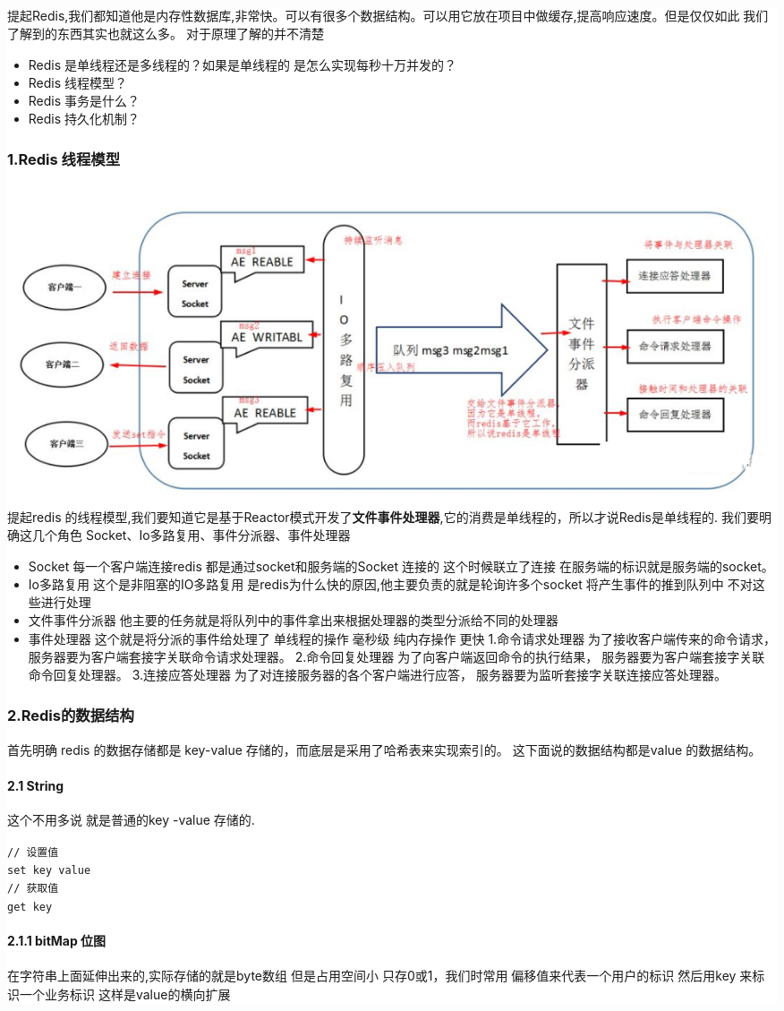 
   提起Redis,我们都知道他是内存性数据库,非常快。可以有很多个数据结构。可以用它放在项目中做缓存,提高响应速度。但是仅仅如此 我们了解到的东西其实也就这么多。
   对于原理了解的并不清楚
   * Redis 是单线程还是多线程的？如果是单线程的 是怎么实现每秒十万并发的？
   * Redis 线程模型？
   * Redis 事务是什么？
   * Redis 持久化机制？
   
### 1.Redis 线程模型
   ![image](../java/image/Redis%20线程模型.png)
   提起redis 的线程模型,我们要知道它是基于Reactor模式开发了**文件事件处理器**,它的消费是单线程的，所以才说Redis是单线程的.
   我们要明确这几个角色 Socket、Io多路复用、事件分派器、事件处理器
   * Socket 每一个客户端连接redis 都是通过socket和服务端的Socket 连接的 这个时候联立了连接 在服务端的标识就是服务端的socket。
   * Io多路复用 这个是非阻塞的IO多路复用 是redis为什么快的原因,他主要负责的就是轮询许多个socket 将产生事件的推到队列中 不对这些进行处理
   * 文件事件分派器 他主要的任务就是将队列中的事件拿出来根据处理器的类型分派给不同的处理器
   * 事件处理器  这个就是将分派的事件给处理了 单线程的操作 毫秒级 纯内存操作 更快
        1.命令请求处理器  为了接收客户端传来的命令请求， 服务器要为客户端套接字关联命令请求处理器。
        2.命令回复处理器  为了向客户端返回命令的执行结果， 服务器要为客户端套接字关联命令回复处理器。
        3.连接应答处理器  为了对连接服务器的各个客户端进行应答， 服务器要为监听套接字关联连接应答处理器。
        
### 2.Redis的数据结构
   首先明确 redis 的数据存储都是 key-value 存储的，而底层是采用了哈希表来实现索引的。  这下面说的数据结构都是value 的数据结构。
   
   
   #### 2.1 String
   这个不用多说 就是普通的key -value 存储的. 
   ```text
   // 设置值
   set key value 
   // 获取值
   get key
   ```
   
   #### 2.1.1 bitMap 位图
   在字符串上面延伸出来的,实际存储的就是byte数组  但是占用空间小 只存0或1，我们时常用 偏移值来代表一个用户的标识 然后用key 来标识一个业务标识 这样是value的横向扩展
 